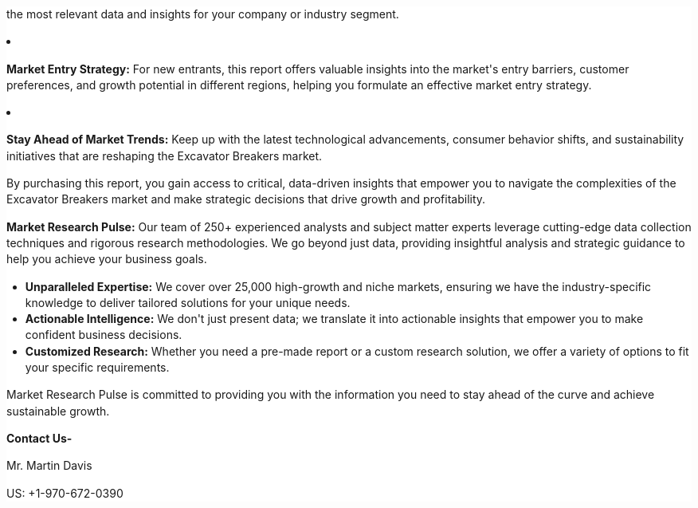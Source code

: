 the most relevant data and insights for your company or industry segment.</p></li><li><p><strong>Market Entry Strategy:</strong> For new entrants, this report offers valuable insights into the market's entry barriers, customer preferences, and growth potential in different regions, helping you formulate an effective market entry strategy.</p></li><li><p><strong>Stay Ahead of Market Trends:</strong> Keep up with the latest technological advancements, consumer behavior shifts, and sustainability initiatives that are reshaping the Excavator Breakers market.</p></li></ol><p>By purchasing this report, you gain access to critical, data-driven insights that empower you to navigate the complexities of the Excavator Breakers market and make strategic decisions that drive growth and profitability.</p><p><strong>Market Research Pulse:</strong>&nbsp;Our team of 250+ experienced analysts and subject matter experts leverage cutting-edge data collection techniques and rigorous research methodologies. We go beyond just data, providing insightful analysis and strategic guidance to help you achieve your business goals.</p><ul><li><strong>Unparalleled Expertise:</strong>&nbsp;We cover over 25,000 high-growth and niche markets, ensuring we have the industry-specific knowledge to deliver tailored solutions for your unique needs.</li><li><strong>Actionable Intelligence:</strong>&nbsp;We don't just present data; we translate it into actionable insights that empower you to make confident business decisions.</li><li><strong>Customized Research:</strong>&nbsp;Whether you need a pre-made report or a custom research solution, we offer a variety of options to fit your specific requirements.</li></ul><p>Market Research Pulse is committed to providing you with the information you need to stay ahead of the curve and achieve sustainable growth.</p><p><strong>Contact Us-</strong></p><p>Mr. Martin Davis</p><p>US: +1-970-672-0390</p>
